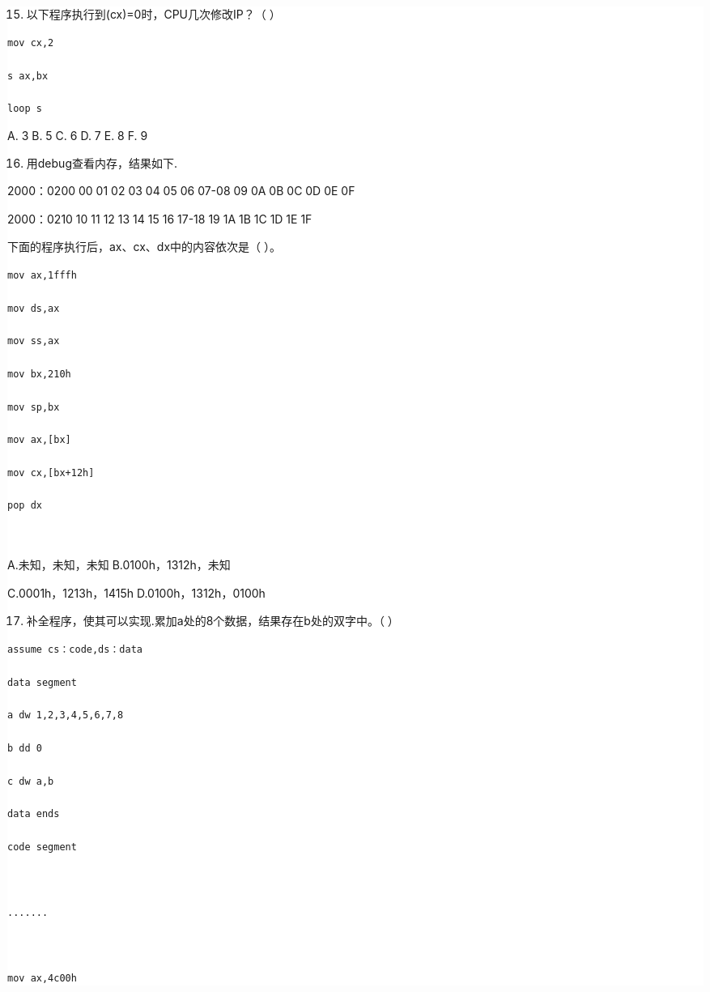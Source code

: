 15. 以下程序执行到(cx)=0时，CPU几次修改IP？（ ）

```assembly
mov cx,2

s ax,bx

loop s
```

 A. 3   B. 5    C. 6   D. 7   E. 8   F. 9

16. 用debug查看内存，结果如下.

 2000：0200 00 01 02 03 04 05 06 07-08 09 0A 0B 0C 0D 0E 0F

2000：0210 10 11 12 13 14 15 16 17-18 19 1A 1B 1C 1D 1E 1F

下面的程序执行后，ax、cx、dx中的内容依次是（  ）。

```assembly
mov ax,1fffh

mov ds,ax

mov ss,ax

mov bx,210h

mov sp,bx

mov ax,[bx] 

mov cx,[bx+12h]

pop dx

 
```

A.未知，未知，未知      B.0100h，1312h，未知

C.0001h，1213h，1415h     D.0100h，1312h，0100h

17. 补全程序，使其可以实现.累加a处的8个数据，结果存在b处的双字中。（  ）

```assembly
assume cs：code,ds：data

data segment

a dw 1,2,3,4,5,6,7,8

b dd 0

c dw a,b

data ends

code segment

 

.......

 

mov ax,4c00h

```